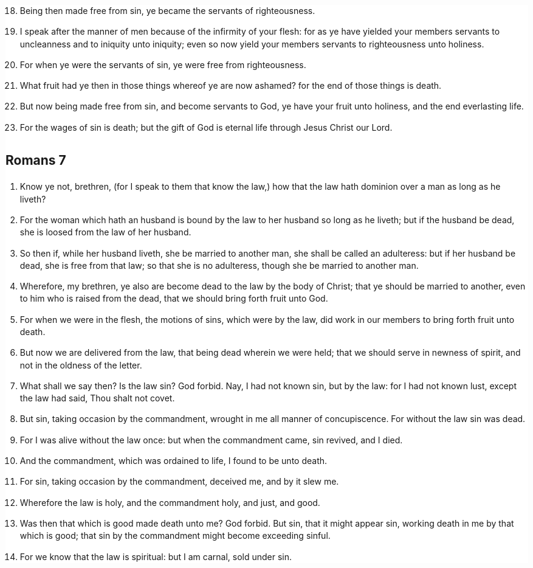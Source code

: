 18. Being then made free from sin, ye became the servants of righteousness.

19. I speak after the manner of men because of the infirmity of your flesh: for as ye have yielded your members servants to uncleanness and to iniquity unto iniquity; even so now yield your members servants to righteousness unto holiness.

20. For when ye were the servants of sin, ye were free from righteousness.

21. What fruit had ye then in those things whereof ye are now ashamed? for the end of those things is death.

22. But now being made free from sin, and become servants to God, ye have your fruit unto holiness, and the end everlasting life.

23. For the wages of sin is death; but the gift of God is eternal life through Jesus Christ our Lord.  

## Romans 7

1. Know ye not, brethren, (for I speak to them that know the law,) how that the law hath dominion over a man as long as he liveth?

2. For the woman which hath an husband is bound by the law to her husband so long as he liveth; but if the husband be dead, she is loosed from the law of her husband.

3. So then if, while her husband liveth, she be married to another man, she shall be called an adulteress: but if her husband be dead, she is free from that law; so that she is no adulteress, though she be married to another man.

4. Wherefore, my brethren, ye also are become dead to the law by the body of Christ; that ye should be married to another, even to him who is raised from the dead, that we should bring forth fruit unto God.

5. For when we were in the flesh, the motions of sins, which were by the law, did work in our members to bring forth fruit unto death.

6. But now we are delivered from the law, that being dead wherein we were held; that we should serve in newness of spirit, and not in the oldness of the letter.

7. What shall we say then? Is the law sin? God forbid. Nay, I had not known sin, but by the law: for I had not known lust, except the law had said, Thou shalt not covet.

8. But sin, taking occasion by the commandment, wrought in me all manner of concupiscence. For without the law sin was dead.

9. For I was alive without the law once: but when the commandment came, sin revived, and I died.

10. And the commandment, which was ordained to life, I found to be unto death.

11. For sin, taking occasion by the commandment, deceived me, and by it slew me.

12. Wherefore the law is holy, and the commandment holy, and just, and good.

13. Was then that which is good made death unto me? God forbid. But sin, that it might appear sin, working death in me by that which is good; that sin by the commandment might become exceeding sinful.

14. For we know that the law is spiritual: but I am carnal, sold under sin.
